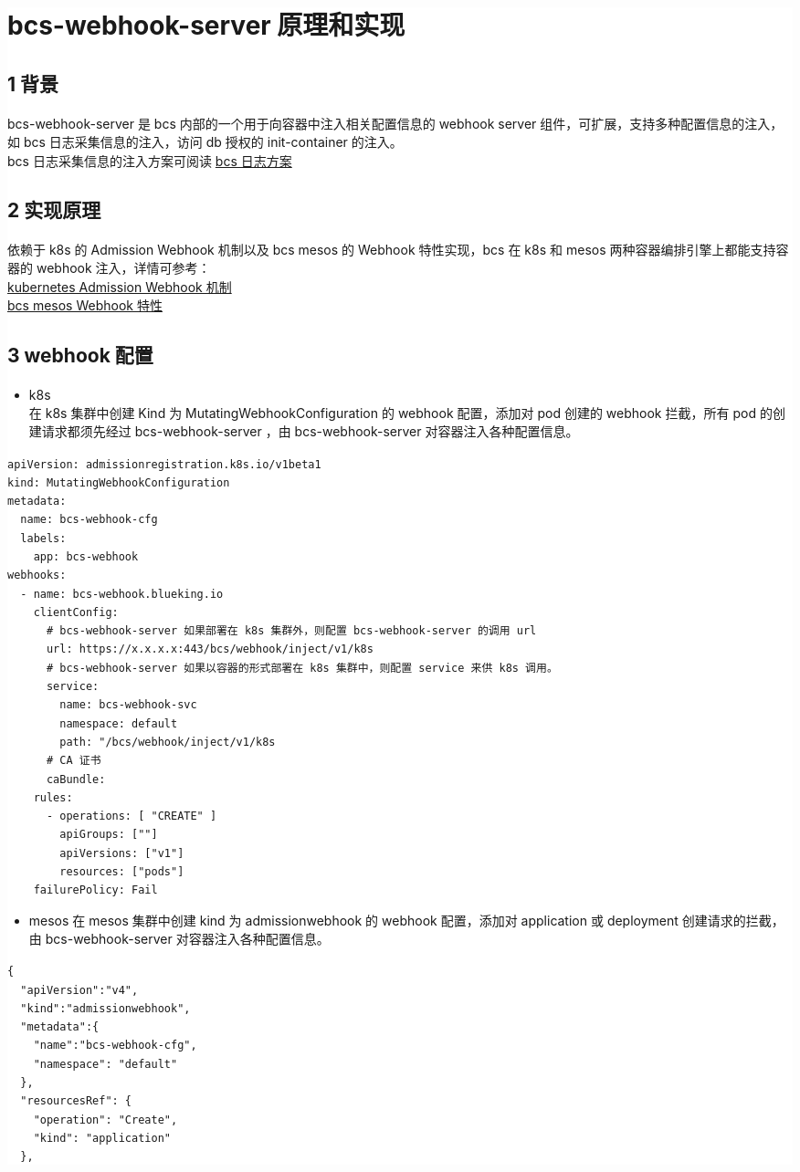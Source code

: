 # bcs-webhook-server 原理和实现

## 1 背景
bcs-webhook-server 是 bcs 内部的一个用于向容器中注入相关配置信息的 webhook server 组件，可扩展，支持多种配置信息的注入，如 bcs 日志采集信息的注入，访问 db 授权的 init-container 的注入。  
bcs  日志采集信息的注入方案可阅读 [ bcs 日志方案](./log-controller.md)

## 2 实现原理
依赖于 k8s 的 Admission Webhook 机制以及 bcs mesos 的 Webhook 特性实现，bcs 在 k8s 和 mesos 两种容器编排引擎上都能支持容器的 webhook 注入，详情可参考：  
[kubernetes Admission Webhook 机制](https://kubernetes.io/docs/reference/access-authn-authz/admission-controllers/)  
[bcs mesos Webhook 特性](../bcs-mesos-driver/driver-implement.md)  

## 3 webhook 配置

- k8s  
在 k8s 集群中创建 Kind 为 MutatingWebhookConfiguration 的 webhook 配置，添加对 pod 创建的 webhook 拦截，所有 pod 的创建请求都须先经过 bcs-webhook-server ，由 bcs-webhook-server 对容器注入各种配置信息。  
```
apiVersion: admissionregistration.k8s.io/v1beta1
kind: MutatingWebhookConfiguration
metadata:
  name: bcs-webhook-cfg
  labels:
    app: bcs-webhook
webhooks:
  - name: bcs-webhook.blueking.io
    clientConfig:
      # bcs-webhook-server 如果部署在 k8s 集群外，则配置 bcs-webhook-server 的调用 url
      url: https://x.x.x.x:443/bcs/webhook/inject/v1/k8s
      # bcs-webhook-server 如果以容器的形式部署在 k8s 集群中，则配置 service 来供 k8s 调用。
      service:
        name: bcs-webhook-svc
        namespace: default
        path: "/bcs/webhook/inject/v1/k8s
      # CA 证书
      caBundle: 
    rules:
      - operations: [ "CREATE" ]
        apiGroups: [""]
        apiVersions: ["v1"]
        resources: ["pods"]
    failurePolicy: Fail
```   

- mesos
在 mesos 集群中创建 kind 为 admissionwebhook 的 webhook 配置，添加对 application 或 deployment 创建请求的拦截，由 bcs-webhook-server 对容器注入各种配置信息。  
```
{
  "apiVersion":"v4",
  "kind":"admissionwebhook",
  "metadata":{
    "name":"bcs-webhook-cfg",
    "namespace": "default"
  },
  "resourcesRef": {
    "operation": "Create",
    "kind": "application"
  },
```